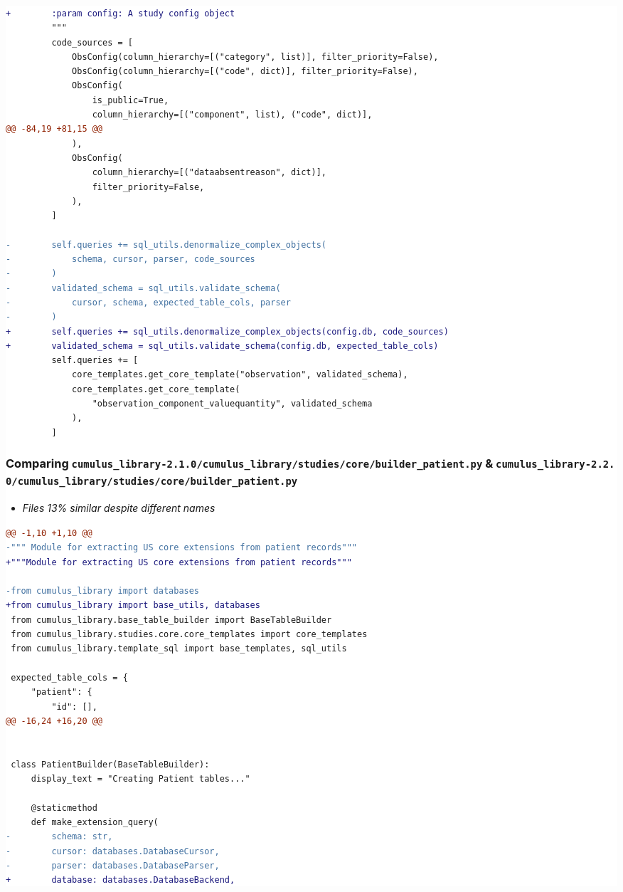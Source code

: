 ```diff
+        :param config: A study config object
         """
         code_sources = [
             ObsConfig(column_hierarchy=[("category", list)], filter_priority=False),
             ObsConfig(column_hierarchy=[("code", dict)], filter_priority=False),
             ObsConfig(
                 is_public=True,
                 column_hierarchy=[("component", list), ("code", dict)],
@@ -84,19 +81,15 @@
             ),
             ObsConfig(
                 column_hierarchy=[("dataabsentreason", dict)],
                 filter_priority=False,
             ),
         ]
 
-        self.queries += sql_utils.denormalize_complex_objects(
-            schema, cursor, parser, code_sources
-        )
-        validated_schema = sql_utils.validate_schema(
-            cursor, schema, expected_table_cols, parser
-        )
+        self.queries += sql_utils.denormalize_complex_objects(config.db, code_sources)
+        validated_schema = sql_utils.validate_schema(config.db, expected_table_cols)
         self.queries += [
             core_templates.get_core_template("observation", validated_schema),
             core_templates.get_core_template(
                 "observation_component_valuequantity", validated_schema
             ),
         ]
```

### Comparing `cumulus_library-2.1.0/cumulus_library/studies/core/builder_patient.py` & `cumulus_library-2.2.0/cumulus_library/studies/core/builder_patient.py`

 * *Files 13% similar despite different names*

```diff
@@ -1,10 +1,10 @@
-""" Module for extracting US core extensions from patient records"""
+"""Module for extracting US core extensions from patient records"""
 
-from cumulus_library import databases
+from cumulus_library import base_utils, databases
 from cumulus_library.base_table_builder import BaseTableBuilder
 from cumulus_library.studies.core.core_templates import core_templates
 from cumulus_library.template_sql import base_templates, sql_utils
 
 expected_table_cols = {
     "patient": {
         "id": [],
@@ -16,24 +16,20 @@
 
 
 class PatientBuilder(BaseTableBuilder):
     display_text = "Creating Patient tables..."
 
     @staticmethod
     def make_extension_query(
-        schema: str,
-        cursor: databases.DatabaseCursor,
-        parser: databases.DatabaseParser,
+        database: databases.DatabaseBackend,
```